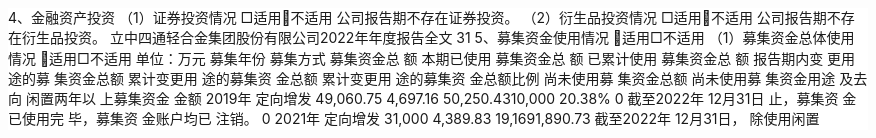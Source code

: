 4、金融资产投资
（1）证券投资情况
□适用不适用
公司报告期不存在证券投资。
（2）衍生品投资情况
□适用不适用
公司报告期不存在衍生品投资。
立中四通轻合金集团股份有限公司2022年年度报告全文
31
5、募集资金使用情况
适用□不适用
（1）募集资金总体使用情况
适用□不适用
单位：万元
募集年份
募集方式
募集资金总
额
本期已使用
募集资金总
额
已累计使用
募集资金总
额
报告期内变
更用途的募
集资金总额
累计变更用
途的募集资
金总额
累计变更用
途的募集资
金总额比例
尚未使用募
集资金总额
尚未使用募
集资金用途
及去向
闲置两年以
上募集资金
金额
2019年
定向增发
49,060.75
4,697.16
50,250.4310,000
20.38%
0
截至2022年
12月31日
止，募集资
金已使用完
毕，募集资
金账户均已
注销。
0
2021年
定向增发
31,000
4,389.83
19,1691,890.73
截至2022年
12月31日，
除使用闲置